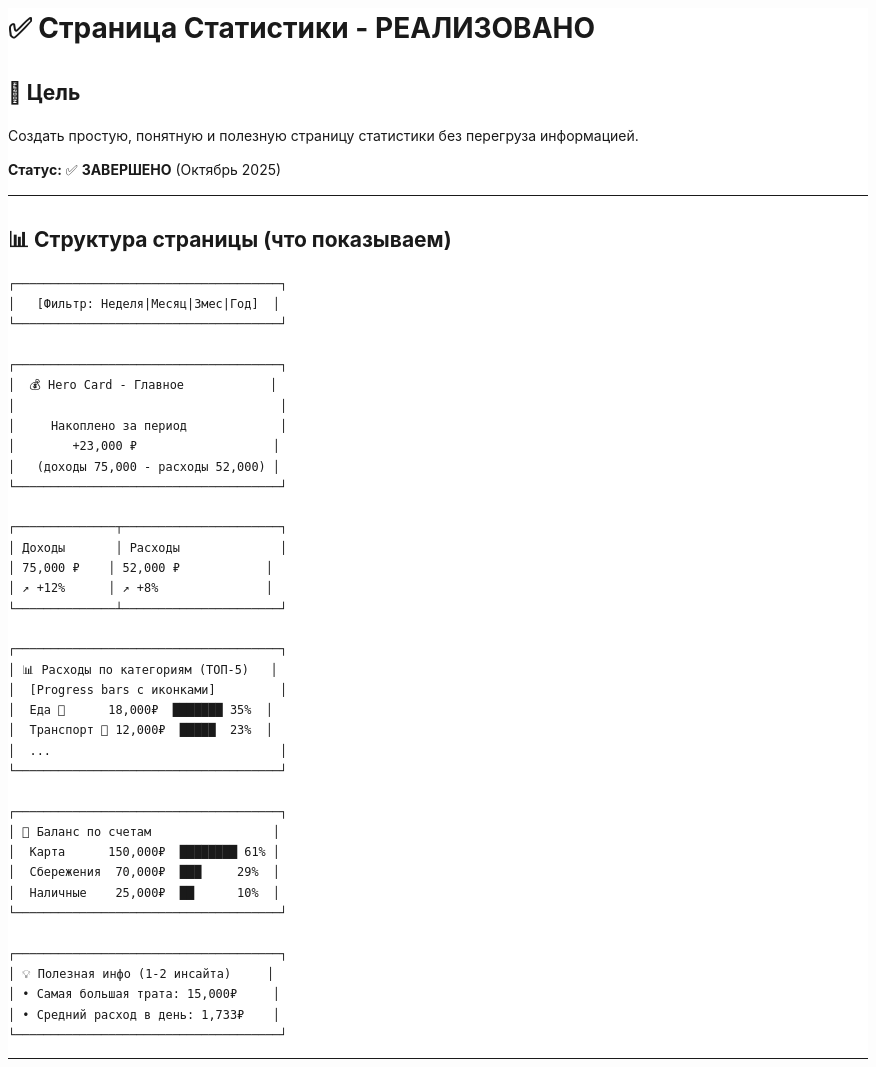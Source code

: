 # ✅ Страница Статистики - РЕАЛИЗОВАНО

## 🎯 Цель
Создать простую, понятную и полезную страницу статистики без перегруза информацией.

**Статус:** ✅ **ЗАВЕРШЕНО** (Октябрь 2025)

---

## 📊 Структура страницы (что показываем)

```
┌─────────────────────────────────────┐
│   [Фильтр: Неделя|Месяц|3мес|Год]  │
└─────────────────────────────────────┘

┌─────────────────────────────────────┐
│  💰 Hero Card - Главное            │
│                                     │
│     Накоплено за период             │
│        +23,000 ₽                   │
│   (доходы 75,000 - расходы 52,000) │
└─────────────────────────────────────┘

┌──────────────┬──────────────────────┐
│ Доходы       │ Расходы              │
│ 75,000 ₽    │ 52,000 ₽            │
│ ↗️ +12%      │ ↗️ +8%               │
└──────────────┴──────────────────────┘

┌─────────────────────────────────────┐
│ 📊 Расходы по категориям (ТОП-5)   │
│  [Progress bars с иконками]         │
│  Еда 🍕      18,000₽  ███████ 35%  │
│  Транспорт 🚗 12,000₽  █████  23%  │
│  ...                                │
└─────────────────────────────────────┘

┌─────────────────────────────────────┐
│ 💼 Баланс по счетам                 │
│  Карта      150,000₽  ████████ 61% │
│  Сбережения  70,000₽  ███     29%  │
│  Наличные    25,000₽  ██      10%  │
└─────────────────────────────────────┘

┌─────────────────────────────────────┐
│ 💡 Полезная инфо (1-2 инсайта)     │
│ • Самая большая трата: 15,000₽     │
│ • Средний расход в день: 1,733₽    │
└─────────────────────────────────────┘
```

---